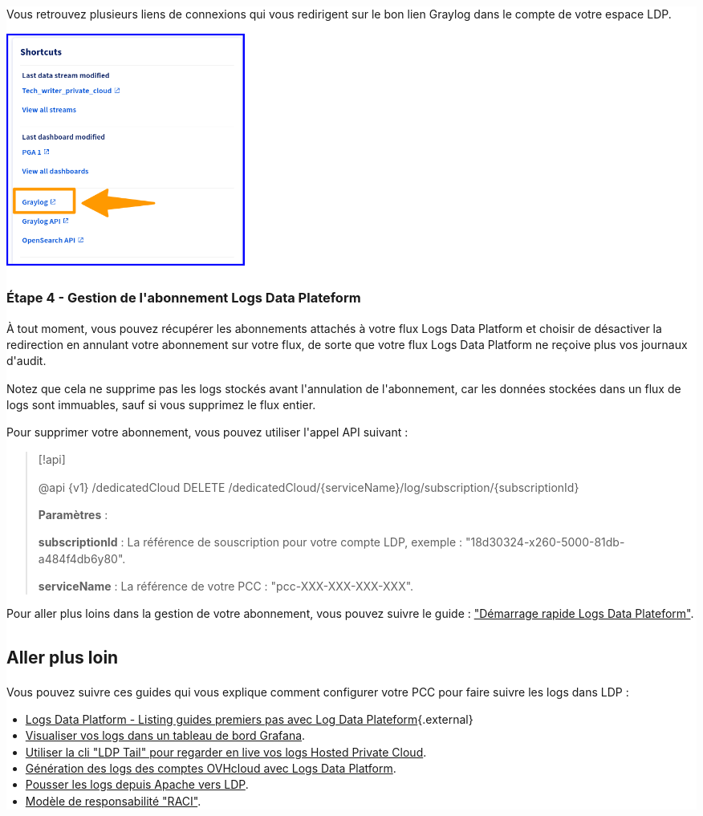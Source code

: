 Vous retrouvez plusieurs liens de connexions qui vous redirigent sur le bon lien Graylog dans le compte de votre espace LDP.

![GRAYLOG](images/graylog_login_2.png)

### Étape 4 - Gestion de l'abonnement Logs Data Plateform

À tout moment, vous pouvez récupérer les abonnements attachés à votre flux Logs Data Platform et choisir de désactiver la redirection en annulant votre abonnement sur votre flux, de sorte que votre flux Logs Data Platform ne reçoive plus vos journaux d'audit.

Notez que cela ne supprime pas les logs stockés avant l'annulation de l'abonnement, car les données stockées dans un flux de logs sont immuables, sauf si vous supprimez le flux entier.

Pour supprimer votre abonnement, vous pouvez utiliser l'appel API suivant :

> [!api]
>
> @api {v1} /dedicatedCloud DELETE /dedicatedCloud/{serviceName}/log/subscription/{subscriptionId}
>
> **Paramètres** :
>
> **subscriptionId** : La référence de souscription pour votre compte LDP, exemple : "18d30324-x260-5000-81db-a484f4db6y80".
>
> **serviceName** : La référence de votre PCC : "pcc-XXX-XXX-XXX-XXX".
>

Pour aller plus loins dans la gestion de votre abonnement, vous pouvez suivre le guide : ["Démarrage rapide Logs Data Plateform"](/pages/manage_and_operate/observability/logs_data_platform/getting_started_quick_start).

## Aller plus loin

Vous pouvez suivre ces guides qui vous explique comment configurer votre PCC pour faire suivre les logs dans LDP :
- [Logs Data Platform - Listing guides premiers pas avec Log Data Plateform](https://help.ovhcloud.com/csm/fr-documentation-observability-logs-data-platform-getting-started?id=kb_browse_cat&kb_id=3d4a8129a884a950f07829d7d5c75243&kb_category=e3eec38c1977a5d0476b930e789695d0&spa=1){.external}
- [Visualiser vos logs dans un tableau de bord Grafana](/pages/manage_and_operate/observability/logs_data_platform/visualization_grafana).
- [Utiliser la cli "LDP Tail" pour regarder en live vos logs Hosted Private Cloud](/pages/manage_and_operate/observability/logs_data_platform/cli_ldp_tail).
- [Génération des logs des comptes OVHcloud avec Logs Data Platform](/pages/manage_and_operate/iam/iam-logs-forwarding).
- [Pousser les logs depuis Apache vers LDP](/pages/manage_and_operate/observability/logs_data_platform/ingestion_apache).
- [Modèle de responsabilité "RACI"](/pages/manage_and_operate/observability/logs_data_platform/getting_started_responsibility_model).
